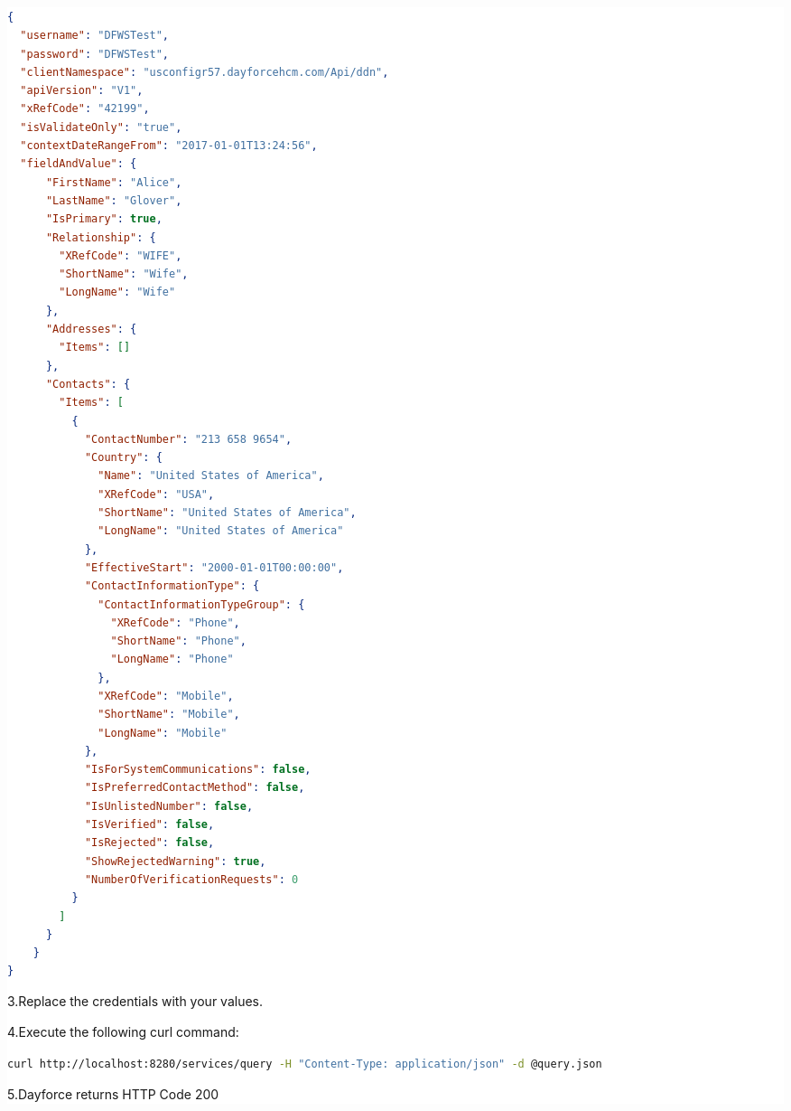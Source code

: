 ```json
{
  "username": "DFWSTest",
  "password": "DFWSTest",
  "clientNamespace": "usconfigr57.dayforcehcm.com/Api/ddn",
  "apiVersion": "V1",
  "xRefCode": "42199",
  "isValidateOnly": "true",
  "contextDateRangeFrom": "2017-01-01T13:24:56",
  "fieldAndValue": {
      "FirstName": "Alice",
      "LastName": "Glover",
      "IsPrimary": true,
      "Relationship": {
        "XRefCode": "WIFE",
        "ShortName": "Wife",
        "LongName": "Wife"
      },
      "Addresses": {
        "Items": []
      },
      "Contacts": {
        "Items": [
          {
            "ContactNumber": "213 658 9654",
            "Country": {
              "Name": "United States of America",
              "XRefCode": "USA",
              "ShortName": "United States of America",
              "LongName": "United States of America"
            },
            "EffectiveStart": "2000-01-01T00:00:00",
            "ContactInformationType": {
              "ContactInformationTypeGroup": {
                "XRefCode": "Phone",
                "ShortName": "Phone",
                "LongName": "Phone"
              },
              "XRefCode": "Mobile",
              "ShortName": "Mobile",
              "LongName": "Mobile"
            },
            "IsForSystemCommunications": false,
            "IsPreferredContactMethod": false,
            "IsUnlistedNumber": false,
            "IsVerified": false,
            "IsRejected": false,
            "ShowRejectedWarning": true,
            "NumberOfVerificationRequests": 0
          }
        ]
      }
    }
}
```
3.Replace the credentials with your values.

4.Execute the following curl command:

```bash
curl http://localhost:8280/services/query -H "Content-Type: application/json" -d @query.json
```
5.Dayforce returns HTTP Code 200

